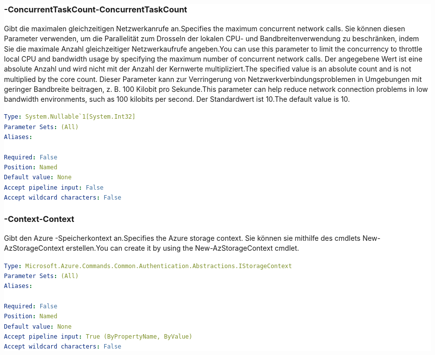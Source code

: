 ### <span data-ttu-id="880a5-117">-ConcurrentTaskCount</span><span class="sxs-lookup"><span data-stu-id="880a5-117">-ConcurrentTaskCount</span></span>
<span data-ttu-id="880a5-118">Gibt die maximalen gleichzeitigen Netzwerkanrufe an.</span><span class="sxs-lookup"><span data-stu-id="880a5-118">Specifies the maximum concurrent network calls.</span></span>
<span data-ttu-id="880a5-119">Sie können diesen Parameter verwenden, um die Parallelität zum Drosseln der lokalen CPU- und Bandbreitenverwendung zu beschränken, indem Sie die maximale Anzahl gleichzeitiger Netzwerkaufrufe angeben.</span><span class="sxs-lookup"><span data-stu-id="880a5-119">You can use this parameter to limit the concurrency to throttle local CPU and bandwidth usage by specifying the maximum number of concurrent network calls.</span></span>
<span data-ttu-id="880a5-120">Der angegebene Wert ist eine absolute Anzahl und wird nicht mit der Anzahl der Kernwerte multipliziert.</span><span class="sxs-lookup"><span data-stu-id="880a5-120">The specified value is an absolute count and is not multiplied by the core count.</span></span>
<span data-ttu-id="880a5-121">Dieser Parameter kann zur Verringerung von Netzwerkverbindungsproblemen in Umgebungen mit geringer Bandbreite beitragen, z. B. 100 Kilobit pro Sekunde.</span><span class="sxs-lookup"><span data-stu-id="880a5-121">This parameter can help reduce network connection problems in low bandwidth environments, such as 100 kilobits per second.</span></span>
<span data-ttu-id="880a5-122">Der Standardwert ist 10.</span><span class="sxs-lookup"><span data-stu-id="880a5-122">The default value is 10.</span></span>

```yaml
Type: System.Nullable`1[System.Int32]
Parameter Sets: (All)
Aliases:

Required: False
Position: Named
Default value: None
Accept pipeline input: False
Accept wildcard characters: False
```

### <span data-ttu-id="880a5-123">-Context</span><span class="sxs-lookup"><span data-stu-id="880a5-123">-Context</span></span>
<span data-ttu-id="880a5-124">Gibt den Azure -Speicherkontext an.</span><span class="sxs-lookup"><span data-stu-id="880a5-124">Specifies the Azure storage context.</span></span>
<span data-ttu-id="880a5-125">Sie können sie mithilfe des cmdlets New-AzStorageContext erstellen.</span><span class="sxs-lookup"><span data-stu-id="880a5-125">You can create it by using the New-AzStorageContext cmdlet.</span></span>

```yaml
Type: Microsoft.Azure.Commands.Common.Authentication.Abstractions.IStorageContext
Parameter Sets: (All)
Aliases:

Required: False
Position: Named
Default value: None
Accept pipeline input: True (ByPropertyName, ByValue)
Accept wildcard characters: False
```
